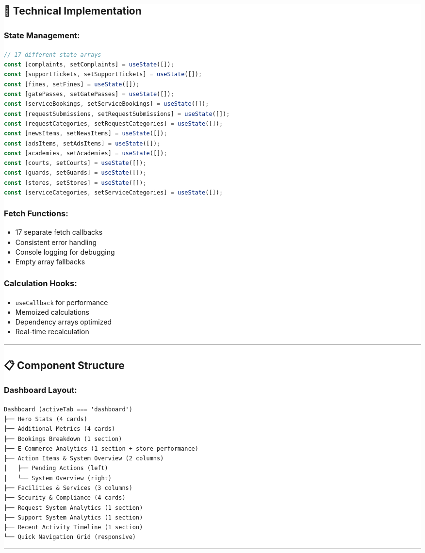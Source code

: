 ## 🔧 Technical Implementation

### **State Management:**
```javascript
// 17 different state arrays
const [complaints, setComplaints] = useState([]);
const [supportTickets, setSupportTickets] = useState([]);
const [fines, setFines] = useState([]);
const [gatePasses, setGatePasses] = useState([]);
const [serviceBookings, setServiceBookings] = useState([]);
const [requestSubmissions, setRequestSubmissions] = useState([]);
const [requestCategories, setRequestCategories] = useState([]);
const [newsItems, setNewsItems] = useState([]);
const [adsItems, setAdsItems] = useState([]);
const [academies, setAcademies] = useState([]);
const [courts, setCourts] = useState([]);
const [guards, setGuards] = useState([]);
const [stores, setStores] = useState([]);
const [serviceCategories, setServiceCategories] = useState([]);
```

### **Fetch Functions:**
- 17 separate fetch callbacks
- Consistent error handling
- Console logging for debugging
- Empty array fallbacks

### **Calculation Hooks:**
- `useCallback` for performance
- Memoized calculations
- Dependency arrays optimized
- Real-time recalculation

---

## 📋 Component Structure

### **Dashboard Layout:**
```
Dashboard (activeTab === 'dashboard')
├── Hero Stats (4 cards)
├── Additional Metrics (4 cards)
├── Bookings Breakdown (1 section)
├── E-Commerce Analytics (1 section + store performance)
├── Action Items & System Overview (2 columns)
│   ├── Pending Actions (left)
│   └── System Overview (right)
├── Facilities & Services (3 columns)
├── Security & Compliance (4 cards)
├── Request System Analytics (1 section)
├── Support System Analytics (1 section)
├── Recent Activity Timeline (1 section)
└── Quick Navigation Grid (responsive)
```

---